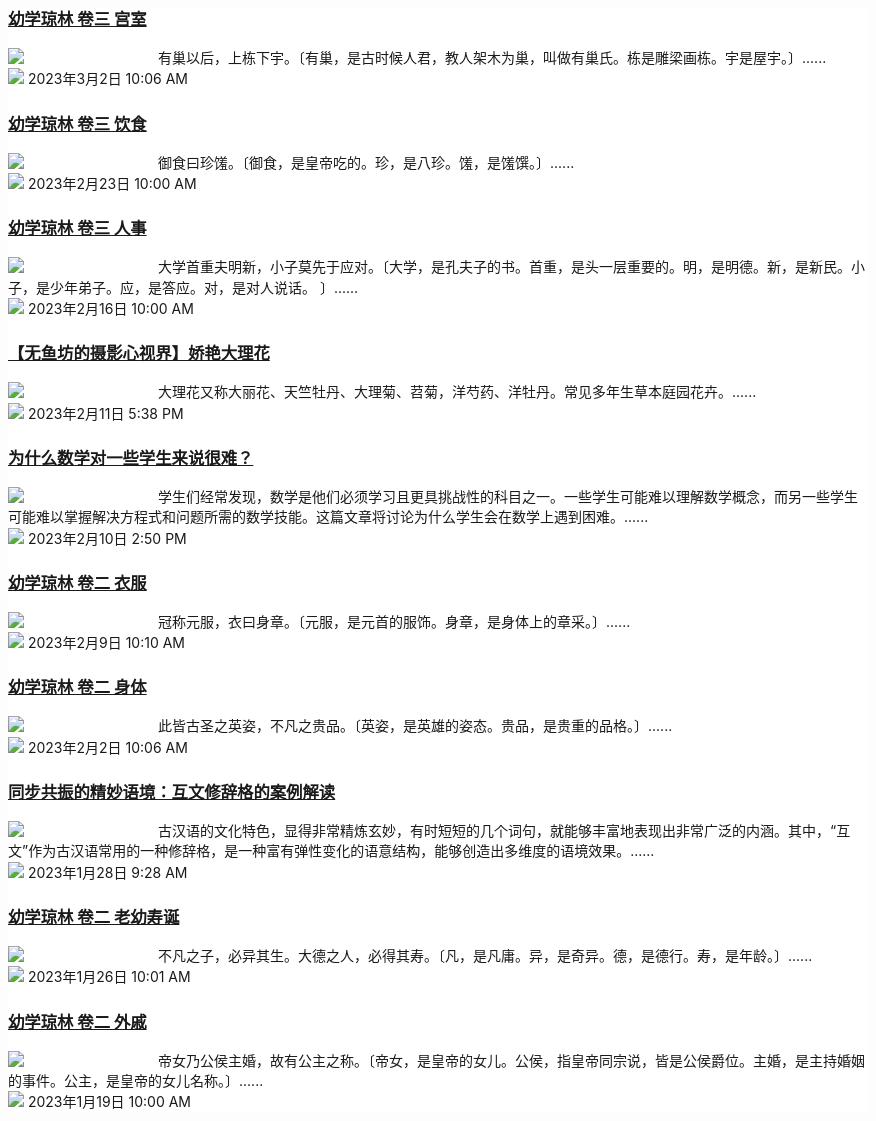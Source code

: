 <tr><td width="742"><h3><a href="https://github.com/19920513/djy/blob/master/gb/22/10/20/n13849419.md#1" target="_blank">幼学琼林 卷三 宫室</a><br></h3><a href="https://github.com/19920513/djy/blob/master/gb/22/10/20/n13849419.md#1" target="_blank"><img width="150" src="https://i.epochtimes.com/assets/uploads/2022/07/id13790446-20220728-Shuhua-you-xue-qiong-lin-01-150x120.jpg" align ="left"></a>有巢以后，上栋下宇。〔有巢，是古时候人君，教人架木为巢，叫做有巢氏。栋是雕梁画栋。宇是屋宇。〕......<br><img align="bottom" src="https://www.epochtimes.com/assets/themes/djy/images/time.gif"> 2023年3月2日 10:06 AM									</td></tr>
<tr><td width="742"><h3><a href="https://github.com/19920513/djy/blob/master/gb/22/10/16/n13846446.md#1" target="_blank">幼学琼林 卷三 饮食</a><br></h3><a href="https://github.com/19920513/djy/blob/master/gb/22/10/16/n13846446.md#1" target="_blank"><img width="150" src="https://i.epochtimes.com/assets/uploads/2022/07/id13790446-20220728-Shuhua-you-xue-qiong-lin-01-150x120.jpg" align ="left"></a>御食曰珍馐。〔御食，是皇帝吃的。珍，是八珍。馐，是馐馔。〕......<br><img align="bottom" src="https://www.epochtimes.com/assets/themes/djy/images/time.gif"> 2023年2月23日 10:00 AM									</td></tr>
<tr><td width="742"><h3><a href="https://github.com/19920513/djy/blob/master/gb/22/10/7/n13840598.md#1" target="_blank">幼学琼林 卷三 人事</a><br></h3><a href="https://github.com/19920513/djy/blob/master/gb/22/10/7/n13840598.md#1" target="_blank"><img width="150" src="https://i.epochtimes.com/assets/uploads/2022/07/id13790446-20220728-Shuhua-you-xue-qiong-lin-01-150x120.jpg" align ="left"></a>大学首重夫明新，小子莫先于应对。〔大学，是孔夫子的书。首重，是头一层重要的。明，是明德。新，是新民。小子，是少年弟子。应，是答应。对，是对人说话。 〕......<br><img align="bottom" src="https://www.epochtimes.com/assets/themes/djy/images/time.gif"> 2023年2月16日 10:00 AM									</td></tr>
<tr><td width="742"><h3><a href="https://github.com/19920513/djy/blob/master/gb/23/2/11/n13927573.md#1" target="_blank">【无鱼坊的摄影心视界】娇艳大理花</a><br></h3><a href="https://github.com/19920513/djy/blob/master/gb/23/2/11/n13927573.md#1" target="_blank"><img width="150" src="https://i.epochtimes.com/assets/uploads/2023/02/id13927577-593017-150x120.jpg" align ="left"></a>大理花又称大丽花、天竺牡丹、大理菊、苕菊，洋芍药、洋牡丹。常见多年生草本庭园花卉。......<br><img align="bottom" src="https://www.epochtimes.com/assets/themes/djy/images/time.gif"> 2023年2月11日 5:38 PM									</td></tr>
<tr><td width="742"><h3><a href="https://github.com/19920513/djy/blob/master/gb/23/2/10/n13926858.md#1" target="_blank">为什么数学对一些学生来说很难？</a><br></h3><a href="https://github.com/19920513/djy/blob/master/gb/23/2/10/n13926858.md#1" target="_blank"><img width="150" src="https://i.epochtimes.com/assets/uploads/2019/05/15f8175a166e01f0737a3d8afd98bfcc-150x120.jpg" align ="left"></a>学生们经常发现，数学是他们必须学习且更具挑战性的科目之一。一些学生可能难以理解数学概念，而另一些学生可能难以掌握解决方程式和问题所需的数学技能。这篇文章将讨论为什么学生会在数学上遇到困难。......<br><img align="bottom" src="https://www.epochtimes.com/assets/themes/djy/images/time.gif"> 2023年2月10日 2:50 PM									</td></tr>
<tr><td width="742"><h3><a href="https://github.com/19920513/djy/blob/master/gb/22/9/27/n13833517.md#1" target="_blank">幼学琼林 卷二 衣服</a><br></h3><a href="https://github.com/19920513/djy/blob/master/gb/22/9/27/n13833517.md#1" target="_blank"><img width="150" src="https://i.epochtimes.com/assets/uploads/2022/07/id13790446-20220728-Shuhua-you-xue-qiong-lin-01-150x120.jpg" align ="left"></a>冠称元服，衣曰身章。〔元服，是元首的服饰。身章，是身体上的章采。〕......<br><img align="bottom" src="https://www.epochtimes.com/assets/themes/djy/images/time.gif"> 2023年2月9日 10:10 AM									</td></tr>
<tr><td width="742"><h3><a href="https://github.com/19920513/djy/blob/master/gb/22/9/17/n13827100.md#1" target="_blank">幼学琼林 卷二 身体</a><br></h3><a href="https://github.com/19920513/djy/blob/master/gb/22/9/17/n13827100.md#1" target="_blank"><img width="150" src="https://i.epochtimes.com/assets/uploads/2022/07/id13790446-20220728-Shuhua-you-xue-qiong-lin-01-150x120.jpg" align ="left"></a>此皆古圣之英姿，不凡之贵品。〔英姿，是英雄的姿态。贵品，是贵重的品格。〕......<br><img align="bottom" src="https://www.epochtimes.com/assets/themes/djy/images/time.gif"> 2023年2月2日 10:06 AM									</td></tr>
<tr><td width="742"><h3><a href="https://github.com/19920513/djy/blob/master/gb/23/1/21/n13912389.md#1" target="_blank">同步共振的精妙语境：互文修辞格的案例解读</a><br></h3><a href="https://github.com/19920513/djy/blob/master/gb/23/1/21/n13912389.md#1" target="_blank"><img width="150" src="https://i.epochtimes.com/assets/uploads/2021/12/id13470464-Xun-Yang-Song-bie-Tu-150x120.jpg" align ="left"></a>古汉语的文化特色，显得非常精炼玄妙，有时短短的几个词句，就能够丰富地表现出非常广泛的内涵。其中，“互文”作为古汉语常用的一种修辞格，是一种富有弹性变化的语意结构，能够创造出多维度的语境效果。......<br><img align="bottom" src="https://www.epochtimes.com/assets/themes/djy/images/time.gif"> 2023年1月28日 9:28 AM									</td></tr>
<tr><td width="742"><h3><a href="https://github.com/19920513/djy/blob/master/gb/22/9/12/n13823113.md#1" target="_blank">幼学琼林 卷二 老幼寿诞</a><br></h3><a href="https://github.com/19920513/djy/blob/master/gb/22/9/12/n13823113.md#1" target="_blank"><img width="150" src="https://i.epochtimes.com/assets/uploads/2022/07/id13790446-20220728-Shuhua-you-xue-qiong-lin-01-150x120.jpg" align ="left"></a>不凡之子，必异其生。大德之人，必得其寿。〔凡，是凡庸。异，是奇异。德，是德行。寿，是年龄。〕......<br><img align="bottom" src="https://www.epochtimes.com/assets/themes/djy/images/time.gif"> 2023年1月26日 10:01 AM									</td></tr>
<tr><td width="742"><h3><a href="https://github.com/19920513/djy/blob/master/gb/22/9/11/n13822478.md#1" target="_blank">幼学琼林 卷二 外戚</a><br></h3><a href="https://github.com/19920513/djy/blob/master/gb/22/9/11/n13822478.md#1" target="_blank"><img width="150" src="https://i.epochtimes.com/assets/uploads/2022/07/id13790446-20220728-Shuhua-you-xue-qiong-lin-01-150x120.jpg" align ="left"></a>帝女乃公侯主婚，故有公主之称。〔帝女，是皇帝的女儿。公侯，指皇帝同宗说，皆是公侯爵位。主婚，是主持婚姻的事件。公主，是皇帝的女儿名称。〕......<br><img align="bottom" src="https://www.epochtimes.com/assets/themes/djy/images/time.gif"> 2023年1月19日 10:00 AM									</td></tr>